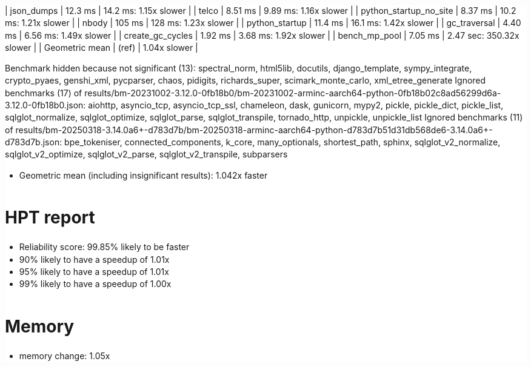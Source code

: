 | json_dumps                 | 12.3 ms                                                               | 14.2 ms: 1.15x slower                                                    |
| telco                      | 8.51 ms                                                               | 9.89 ms: 1.16x slower                                                    |
| python_startup_no_site     | 8.37 ms                                                               | 10.2 ms: 1.21x slower                                                    |
| nbody                      | 105 ms                                                                | 128 ms: 1.23x slower                                                     |
| python_startup             | 11.4 ms                                                               | 16.1 ms: 1.42x slower                                                    |
| gc_traversal               | 4.40 ms                                                               | 6.56 ms: 1.49x slower                                                    |
| create_gc_cycles           | 1.92 ms                                                               | 3.68 ms: 1.92x slower                                                    |
| bench_mp_pool              | 7.05 ms                                                               | 2.47 sec: 350.32x slower                                                 |
| Geometric mean             | (ref)                                                                 | 1.04x slower                                                             |

Benchmark hidden because not significant (13): spectral_norm, html5lib, docutils, django_template, sympy_integrate, crypto_pyaes, genshi_xml, pycparser, chaos, pidigits, richards_super, scimark_monte_carlo, xml_etree_generate
Ignored benchmarks (17) of results/bm-20231002-3.12.0-0fb18b0/bm-20231002-arminc-aarch64-python-0fb18b02c8ad56299d6a-3.12.0-0fb18b0.json: aiohttp, asyncio_tcp, asyncio_tcp_ssl, chameleon, dask, gunicorn, mypy2, pickle, pickle_dict, pickle_list, sqlglot_normalize, sqlglot_optimize, sqlglot_parse, sqlglot_transpile, tornado_http, unpickle, unpickle_list
Ignored benchmarks (11) of results/bm-20250318-3.14.0a6+-d783d7b/bm-20250318-arminc-aarch64-python-d783d7b51d31db568de6-3.14.0a6+-d783d7b.json: bpe_tokeniser, connected_components, k_core, many_optionals, shortest_path, sphinx, sqlglot_v2_normalize, sqlglot_v2_optimize, sqlglot_v2_parse, sqlglot_v2_transpile, subparsers

- Geometric mean (including insignificant results): 1.042x faster

# HPT report

- Reliability score: 99.85% likely to be faster
- 90% likely to have a speedup of 1.01x
- 95% likely to have a speedup of 1.01x
- 99% likely to have a speedup of 1.00x

# Memory
- memory change: 1.05x